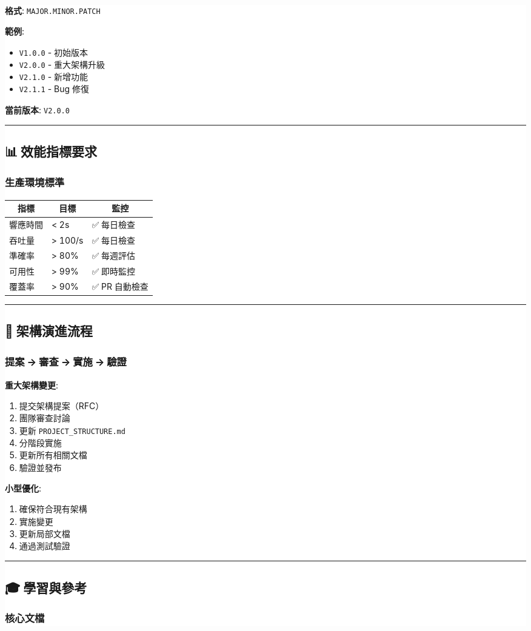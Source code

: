 **格式**: `MAJOR.MINOR.PATCH`

**範例**:
- `V1.0.0` - 初始版本
- `V2.0.0` - 重大架構升級
- `V2.1.0` - 新增功能
- `V2.1.1` - Bug 修復

**當前版本**: `V2.0.0`

---

## 📊 效能指標要求

### 生產環境標準

| 指標 | 目標 | 監控 |
|------|------|------|
| 響應時間 | < 2s | ✅ 每日檢查 |
| 吞吐量 | > 100/s | ✅ 每日檢查 |
| 準確率 | > 80% | ✅ 每週評估 |
| 可用性 | > 99% | ✅ 即時監控 |
| 覆蓋率 | > 90% | ✅ PR 自動檢查 |

---

## 🔄 架構演進流程

### 提案 → 審查 → 實施 → 驗證

**重大架構變更**:
1. 提交架構提案（RFC）
2. 團隊審查討論
3. 更新 `PROJECT_STRUCTURE.md`
4. 分階段實施
5. 更新所有相關文檔
6. 驗證並發布

**小型優化**:
1. 確保符合現有架構
2. 實施變更
3. 更新局部文檔
4. 通過測試驗證

---

## 🎓 學習與參考

### 核心文檔
